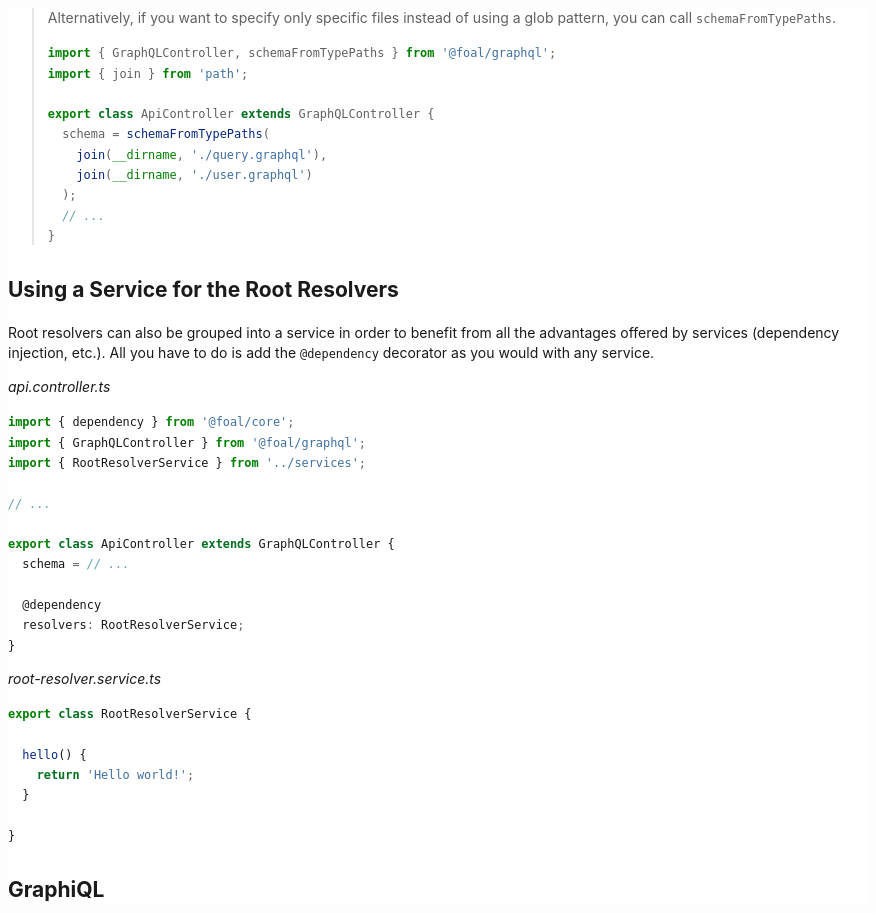 > Alternatively, if you want to specify only specific files instead of using a glob pattern, you can call `schemaFromTypePaths`.
> ```typescript
> import { GraphQLController, schemaFromTypePaths } from '@foal/graphql';
> import { join } from 'path';
>
> export class ApiController extends GraphQLController {
>   schema = schemaFromTypePaths(
>     join(__dirname, './query.graphql'),
>     join(__dirname, './user.graphql')
>   );
>   // ...
> }
> ```

## Using a Service for the Root Resolvers

Root resolvers can also be grouped into a service in order to benefit from all the advantages offered by services (dependency injection, etc.). All you have to do is add the `@dependency` decorator as you would with any service.

*api.controller.ts*
```typescript
import { dependency } from '@foal/core';
import { GraphQLController } from '@foal/graphql';
import { RootResolverService } from '../services';

// ...

export class ApiController extends GraphQLController {
  schema = // ...

  @dependency
  resolvers: RootResolverService;
}
```

*root-resolver.service.ts*
```typescript
export class RootResolverService {

  hello() {
    return 'Hello world!';
  }

}
```

## GraphiQL
